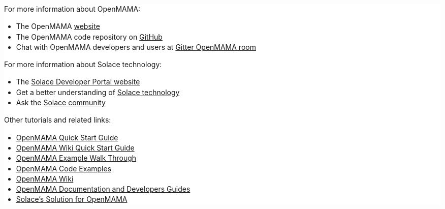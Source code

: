 For more information about OpenMAMA:

*   The OpenMAMA [website](http://www.openmama.org/)
*   The OpenMAMA code repository on [GitHub](https://github.com/OpenMAMA/OpenMAMA)
*   Chat with OpenMAMA developers and users at [Gitter OpenMAMA room](https://gitter.im/OpenMAMA/OpenMAMA)

For more information about Solace technology:

*   The [Solace Developer Portal website](https://www.solace.dev)
*   Get a better understanding of [Solace technology](https://solace.com/products/tech/)
*   Ask the [Solace community](https://solace.community)

Other tutorials and related links:

*   [OpenMAMA Quick Start Guide](https://www.openmama.org/content/quick-start-guide)
*   [OpenMAMA Wiki Quick Start Guide](https://github.com/OpenMAMA/OpenMAMA/wiki/Quick-Start-Guide)
*   [OpenMAMA Example Walk Through](https://www.openmama.org/example-walk-through)
*   [OpenMAMA Code Examples](https://github.com/OpenMAMA/OpenMAMA/tree/master/mama/c_cpp/src/examples)
*   [OpenMAMA Wiki](https://github.com/OpenMAMA/OpenMAMA/wiki)
*   [OpenMAMA Documentation and Developers Guides](https://www.openmama.org/documentation)
*   [Solace’s Solution for OpenMAMA](https://solace.com/products/tech/)
